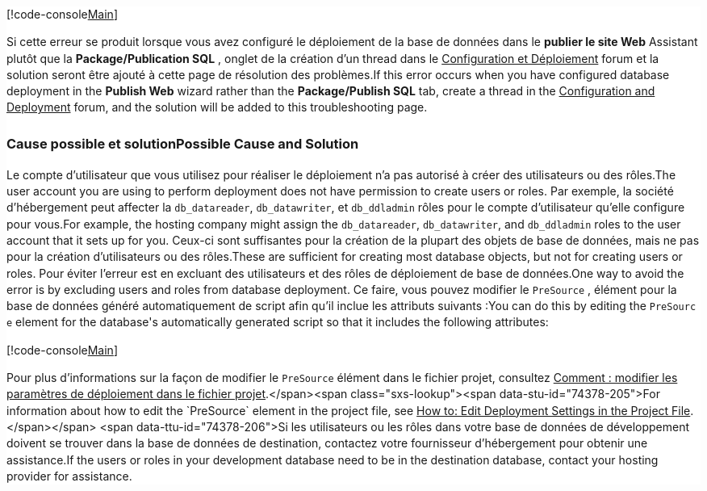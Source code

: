 [!code-console[Main](deployment-to-a-hosting-provider-creating-and-installing-deployment-packages-12-of-12/samples/sample16.cmd)]

<span data-ttu-id="74378-198">Si cette erreur se produit lorsque vous avez configuré le déploiement de la base de données dans le **publier le site Web** Assistant plutôt que la **Package/Publication SQL** , onglet de la création d’un thread dans le [Configuration et Déploiement](https://forums.asp.net/26.aspx/1?Configuration+and+Deployment) forum et la solution seront être ajouté à cette page de résolution des problèmes.</span><span class="sxs-lookup"><span data-stu-id="74378-198">If this error occurs when you have configured database deployment in the **Publish Web** wizard rather than the **Package/Publish SQL** tab, create a thread in the [Configuration and Deployment](https://forums.asp.net/26.aspx/1?Configuration+and+Deployment) forum, and the solution will be added to this troubleshooting page.</span></span>

### <a name="possible-cause-and-solution"></a><span data-ttu-id="74378-199">Cause possible et solution</span><span class="sxs-lookup"><span data-stu-id="74378-199">Possible Cause and Solution</span></span>

<span data-ttu-id="74378-200">Le compte d’utilisateur que vous utilisez pour réaliser le déploiement n’a pas autorisé à créer des utilisateurs ou des rôles.</span><span class="sxs-lookup"><span data-stu-id="74378-200">The user account you are using to perform deployment does not have permission to create users or roles.</span></span> <span data-ttu-id="74378-201">Par exemple, la société d’hébergement peut affecter la `db_datareader`, `db_datawriter`, et `db_ddladmin` rôles pour le compte d’utilisateur qu’elle configure pour vous.</span><span class="sxs-lookup"><span data-stu-id="74378-201">For example, the hosting company might assign the `db_datareader`, `db_datawriter`, and `db_ddladmin` roles to the user account that it sets up for you.</span></span> <span data-ttu-id="74378-202">Ceux-ci sont suffisantes pour la création de la plupart des objets de base de données, mais ne pas pour la création d’utilisateurs ou des rôles.</span><span class="sxs-lookup"><span data-stu-id="74378-202">These are sufficient for creating most database objects, but not for creating users or roles.</span></span> <span data-ttu-id="74378-203">Pour éviter l’erreur est en excluant des utilisateurs et des rôles de déploiement de base de données.</span><span class="sxs-lookup"><span data-stu-id="74378-203">One way to avoid the error is by excluding users and roles from database deployment.</span></span> <span data-ttu-id="74378-204">Ce faire, vous pouvez modifier le `PreSource` , élément pour la base de données généré automatiquement de script afin qu’il inclue les attributs suivants :</span><span class="sxs-lookup"><span data-stu-id="74378-204">You can do this by editing the `PreSource` element for the database's automatically generated script so that it includes the following attributes:</span></span>

[!code-console[Main](deployment-to-a-hosting-provider-creating-and-installing-deployment-packages-12-of-12/samples/sample17.cmd)]

<span data-ttu-id="74378-205">Pour plus d’informations sur la façon de modifier le `PreSource` élément dans le fichier projet, consultez [Comment : modifier les paramètres de déploiement dans le fichier projet](https://msdn.microsoft.com/en-us/library/ff398069(v=vs.100).aspx).</span><span class="sxs-lookup"><span data-stu-id="74378-205">For information about how to edit the `PreSource` element in the project file, see [How to: Edit Deployment Settings in the Project File](https://msdn.microsoft.com/en-us/library/ff398069(v=vs.100).aspx).</span></span> <span data-ttu-id="74378-206">Si les utilisateurs ou les rôles dans votre base de données de développement doivent se trouver dans la base de données de destination, contactez votre fournisseur d’hébergement pour obtenir une assistance.</span><span class="sxs-lookup"><span data-stu-id="74378-206">If the users or roles in your development database need to be in the destination database, contact your hosting provider for assistance.</span></span>
